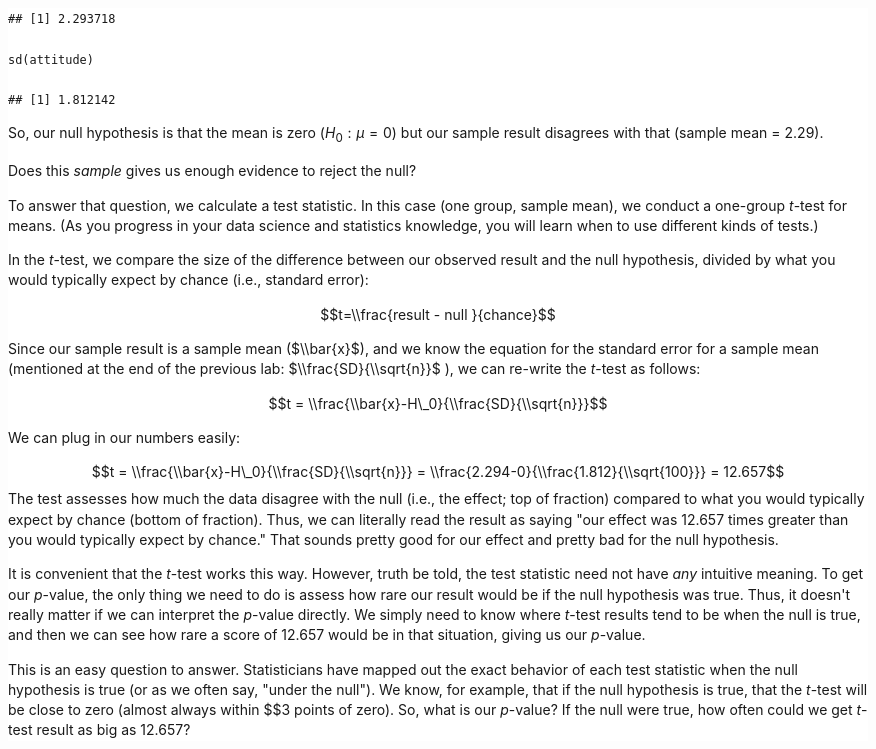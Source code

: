     ## [1] 2.293718

    sd(attitude)

    ## [1] 1.812142

So, our null hypothesis is that the mean is zero
(*H*<sub>0</sub> : *μ* = 0) but our sample result disagrees with that
(sample mean = 2.29).

Does this *sample* gives us enough evidence to reject the null?

To answer that question, we calculate a test statistic. In this case
(one group, sample mean), we conduct a one-group *t*-test for means. (As
you progress in your data science and statistics knowledge, you will
learn when to use different kinds of tests.)

In the *t*-test, we compare the size of the difference between our
observed result and the null hypothesis, divided by what you would
typically expect by chance (i.e., standard error):

$$t=\\frac{result - null }{chance}$$

Since our sample result is a sample mean ($\\bar{x}$), and we know the
equation for the standard error for a sample mean (mentioned at the end
of the previous lab: $\\frac{SD}{\\sqrt{n}}$ ), we can re-write the
*t*-test as follows:

$$t = \\frac{\\bar{x}-H\_0}{\\frac{SD}{\\sqrt{n}}}$$

We can plug in our numbers easily:

$$t = \\frac{\\bar{x}-H\_0}{\\frac{SD}{\\sqrt{n}}} =  \\frac{2.294-0}{\\frac{1.812}{\\sqrt{100}}} = 12.657$$
 The test assesses how much the data disagree with the null (i.e., the
effect; top of fraction) compared to what you would typically expect by
chance (bottom of fraction). Thus, we can literally read the result as
saying "our effect was 12.657 times greater than you would typically
expect by chance." That sounds pretty good for our effect and pretty bad
for the null hypothesis.

It is convenient that the *t*-test works this way. However, truth be
told, the test statistic need not have *any* intuitive meaning. To get
our *p*-value, the only thing we need to do is assess how rare our
result would be if the null hypothesis was true. Thus, it doesn't really
matter if we can interpret the *p*-value directly. We simply need to
know where *t*-test results tend to be when the null is true, and then
we can see how rare a score of 12.657 would be in that situation, giving
us our *p*-value.

This is an easy question to answer. Statisticians have mapped out the
exact behavior of each test statistic when the null hypothesis is true
(or as we often say, "under the null"). We know, for example, that if
the null hypothesis is true, that the *t*-test will be close to zero
(almost always within $$3 points of zero). So, what is our *p*-value? If
the null were true, how often could we get *t*-test result as big as
12.657?
